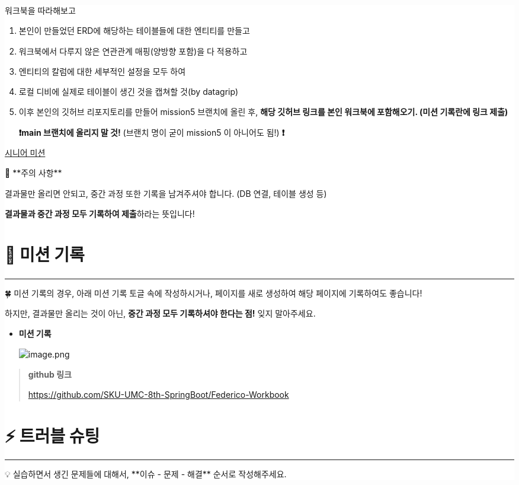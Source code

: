 
워크북을 따라해보고

1. 본인이 만들었던 ERD에 해당하는 테이블들에 대한 엔티티를 만들고
2. 워크북에서 다루지 않은 연관관계 매핑(양방향 포함)을 다 적용하고
3. 엔티티의 칼럼에 대한 세부적인 설정을 모두 하여
4. 로컬 디비에 실제로 테이블이 생긴 것을 캡쳐할 것(by datagrip)
5. 이후 본인의 깃허브 리포지토리를 만들어 mission5 브랜치에 올린 후,
**해당 깃허브 링크를 본인 워크북에 포함해오기. (미션 기록란에 링크 제출)**
    
    **❗main 브랜치에 올리지 말 것!** (브랜치 명이 굳이 mission5 이 아니어도 됨!) **❗**
    

[시니어 미션](https://www.notion.so/1e2b57f4596b81e9a0c1f401cbb5d69f?pvs=21)

<aside>
📌 **주의 사항**

결과물만 올리면 안되고, 중간 과정 또한 기록을 남겨주셔야 합니다.
(DB 연결, 테이블 생성 등)

**결과물과 중간 과정 모두 기록하여 제출**하라는 뜻입니다!

</aside>

# 💪 미션 기록

---

<aside>
🍀 미션 기록의 경우, 아래 미션 기록 토글 속에 작성하시거나, 페이지를 새로 생성하여 해당 페이지에 기록하여도 좋습니다!

하지만, 결과물만 올리는 것이 아닌, **중간 과정 모두 기록하셔야 한다는 점!** 잊지 말아주세요.

</aside>

- **미션 기록**
    
    ![image.png](image%201.png)
    

> **github 링크**
> 
> 
> 
> https://github.com/SKU-UMC-8th-SpringBoot/Federico-Workbook
> 

# ⚡ 트러블 슈팅

---

<aside>
💡 실습하면서 생긴 문제들에 대해서, **이슈 - 문제 - 해결** 순서로 작성해주세요.

</aside>
